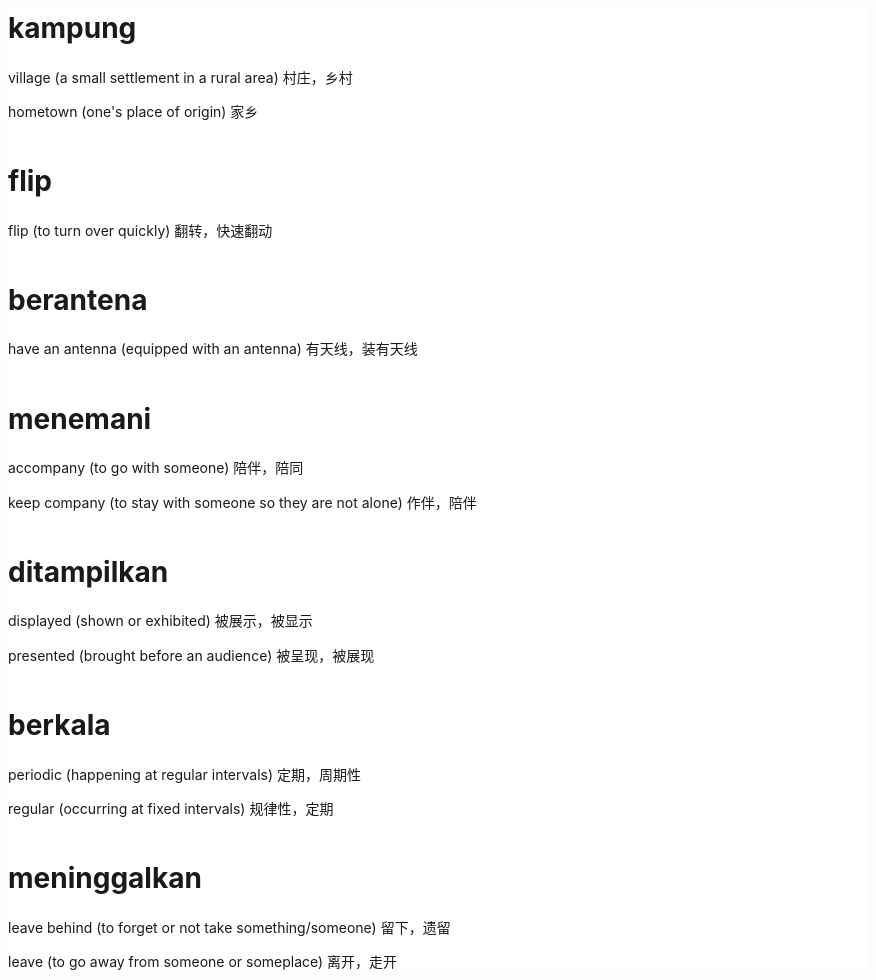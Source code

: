 # kampung

village (a small settlement in a rural area)
村庄，乡村

hometown (one's place of origin)
家乡

# flip

flip (to turn over quickly)
翻转，快速翻动

# berantena

have an antenna (equipped with an antenna)
有天线，装有天线

# menemani

accompany (to go with someone)
陪伴，陪同

keep company (to stay with someone so they are not alone)
作伴，陪伴

# ditampilkan

displayed (shown or exhibited)
被展示，被显示

presented (brought before an audience)
被呈现，被展现

# berkala

periodic (happening at regular intervals)
定期，周期性

regular (occurring at fixed intervals)
规律性，定期

# meninggalkan

leave behind (to forget or not take something/someone)
留下，遗留

leave (to go away from someone or someplace)
离开，走开
